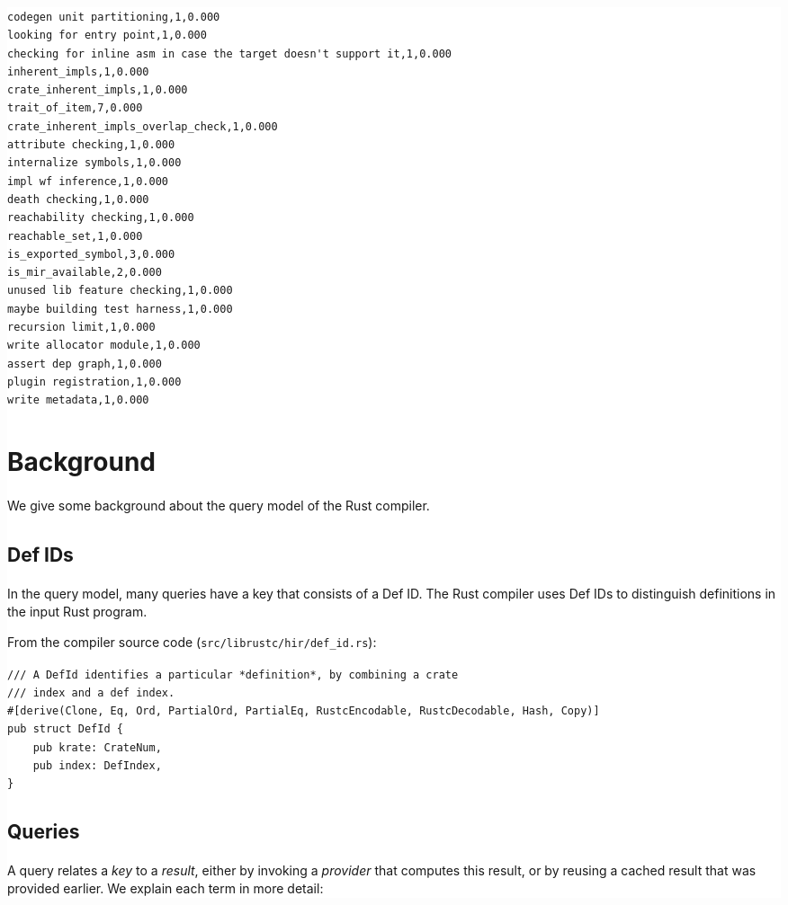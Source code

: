 ```
codegen unit partitioning,1,0.000
looking for entry point,1,0.000
checking for inline asm in case the target doesn't support it,1,0.000
inherent_impls,1,0.000
crate_inherent_impls,1,0.000
trait_of_item,7,0.000
crate_inherent_impls_overlap_check,1,0.000
attribute checking,1,0.000
internalize symbols,1,0.000
impl wf inference,1,0.000
death checking,1,0.000
reachability checking,1,0.000
reachable_set,1,0.000
is_exported_symbol,3,0.000
is_mir_available,2,0.000
unused lib feature checking,1,0.000
maybe building test harness,1,0.000
recursion limit,1,0.000
write allocator module,1,0.000
assert dep graph,1,0.000
plugin registration,1,0.000
write metadata,1,0.000
```

# Background

We give some background about the query model of the Rust compiler.

## Def IDs

In the query model, many queries have a key that consists of a Def ID.
The Rust compiler uses Def IDs to distinguish definitions in the input
Rust program.

From the compiler source code (`src/librustc/hir/def_id.rs`):

```
/// A DefId identifies a particular *definition*, by combining a crate
/// index and a def index.
#[derive(Clone, Eq, Ord, PartialOrd, PartialEq, RustcEncodable, RustcDecodable, Hash, Copy)]
pub struct DefId {
    pub krate: CrateNum,
    pub index: DefIndex,
}
```

## Queries

A query relates a _key_ to a _result_, either by invoking a _provider_
that computes this result, or by reusing a cached result that was
provided earlier.  We explain each term in more detail:
